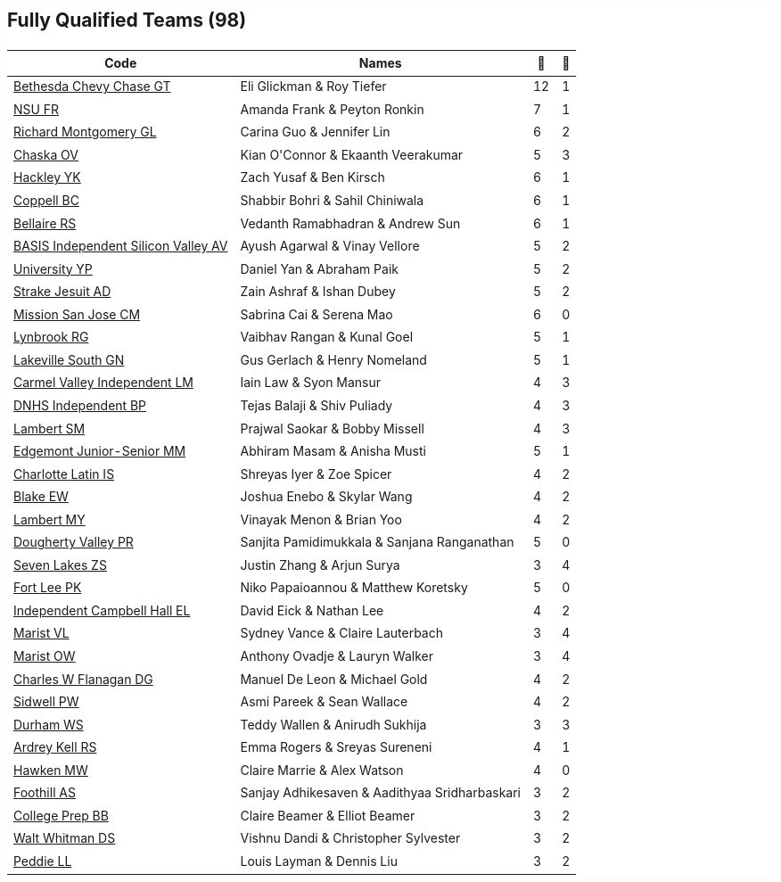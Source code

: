 ## Fully Qualified Teams (98)
| Code | Names | 🥇 | 🥈 |
| --- | --- | --- | --- |
| [Bethesda Chevy Chase GT](http://tournaments.tech/?team=6204506bd1a7e6db5199f014) | Eli Glickman & Roy Tiefer | 12 | 1 |
| [NSU FR](http://tournaments.tech/?team=6204506bd1a7e6db5199f016) | Amanda Frank & Peyton Ronkin | 7 | 1 |
| [Richard Montgomery GL](http://tournaments.tech/?team=6204506bd1a7e6db5199f015) | Carina Guo & Jennifer Lin | 6 | 2 |
| [Chaska OV](http://tournaments.tech/?team=6204506bd1a7e6db5199f018) | Kian O'Connor & Ekaanth Veerakumar | 5 | 3 |
| [Hackley YK](http://tournaments.tech/?team=6204506bd1a7e6db5199f01a) | Zach Yusaf & Ben Kirsch | 6 | 1 |
| [Coppell BC](http://tournaments.tech/?team=6204506bd1a7e6db5199f01b) | Shabbir Bohri & Sahil Chiniwala | 6 | 1 |
| [Bellaire RS](http://tournaments.tech/?team=6204506bd1a7e6db5199f02a) | Vedanth Ramabhadran & Andrew Sun | 6 | 1 |
| [BASIS Independent Silicon Valley AV](http://tournaments.tech/?team=6204506bd1a7e6db5199f01c) | Ayush Agarwal & Vinay Vellore | 5 | 2 |
| [University YP](http://tournaments.tech/?team=6204506bd1a7e6db5199f01e) | Daniel Yan & Abraham Paik | 5 | 2 |
| [Strake Jesuit AD](http://tournaments.tech/?team=6204506bd1a7e6db5199f020) | Zain Ashraf & Ishan Dubey | 5 | 2 |
| [Mission San Jose CM](http://tournaments.tech/?team=6204506bd1a7e6db5199f03d) | Sabrina Cai & Serena Mao | 6 | 0 |
| [Lynbrook RG](http://tournaments.tech/?team=6204506bd1a7e6db5199f017) | Vaibhav Rangan & Kunal Goel | 5 | 1 |
| [Lakeville South GN](http://tournaments.tech/?team=6204506bd1a7e6db5199f01f) | Gus Gerlach & Henry Nomeland | 5 | 1 |
| [Carmel Valley Independent LM](http://tournaments.tech/?team=6204506bd1a7e6db5199f021) | Iain Law & Syon Mansur | 4 | 3 |
| [DNHS Independent BP](http://tournaments.tech/?team=6204506bd1a7e6db5199f022) | Tejas Balaji & Shiv Puliady | 4 | 3 |
| [Lambert SM](http://tournaments.tech/?team=6204506bd1a7e6db5199f028) | Prajwal Saokar & Bobby Missell | 4 | 3 |
| [Edgemont Junior-Senior MM](http://tournaments.tech/?team=6204506bd1a7e6db5199f029) | Abhiram Masam & Anisha Musti | 5 | 1 |
| [Charlotte Latin IS](http://tournaments.tech/?team=6204506bd1a7e6db5199f019) | Shreyas Iyer & Zoe Spicer | 4 | 2 |
| [Blake EW](http://tournaments.tech/?team=6204506bd1a7e6db5199f01d) | Joshua Enebo & Skylar Wang | 4 | 2 |
| [Lambert MY](http://tournaments.tech/?team=6204506bd1a7e6db5199f023) | Vinayak Menon & Brian Yoo | 4 | 2 |
| [Dougherty Valley PR](http://tournaments.tech/?team=6204506bd1a7e6db5199f026) | Sanjita Pamidimukkala & Sanjana Ranganathan | 5 | 0 |
| [Seven Lakes ZS](http://tournaments.tech/?team=6204506bd1a7e6db5199f02c) | Justin Zhang & Arjun Surya | 3 | 4 |
| [Fort Lee PK](http://tournaments.tech/?team=6204506bd1a7e6db5199f02e) | Niko Papaioannou & Matthew Koretsky | 5 | 0 |
| [Independent Campbell Hall EL](http://tournaments.tech/?team=6204506bd1a7e6db5199f030) | David Eick & Nathan Lee | 4 | 2 |
| [Marist VL](http://tournaments.tech/?team=6204506bd1a7e6db5199f031) | Sydney Vance & Claire Lauterbach | 3 | 4 |
| [Marist OW](http://tournaments.tech/?team=6204506bd1a7e6db5199f035) | Anthony Ovadje & Lauryn Walker | 3 | 4 |
| [Charles W Flanagan DG](http://tournaments.tech/?team=6204506bd1a7e6db5199f03f) | Manuel De Leon & Michael Gold | 4 | 2 |
| [Sidwell PW](http://tournaments.tech/?team=6204506bd1a7e6db5199f043) | Asmi Pareek & Sean Wallace | 4 | 2 |
| [Durham WS](http://tournaments.tech/?team=6204506bd1a7e6db5199f02d) | Teddy Wallen & Anirudh Sukhija | 3 | 3 |
| [Ardrey Kell RS](http://tournaments.tech/?team=6204506bd1a7e6db5199f049) | Emma Rogers & Sreyas Sureneni | 4 | 1 |
| [Hawken MW](http://tournaments.tech/?team=6204506bd1a7e6db5199f027) | Claire Marrie & Alex Watson | 4 | 0 |
| [Foothill AS](http://tournaments.tech/?team=6204506bd1a7e6db5199f02f) | Sanjay Adhikesaven & Aadithyaa Sridharbaskari | 3 | 2 |
| [College Prep BB](http://tournaments.tech/?team=6204506bd1a7e6db5199f033) | Claire Beamer & Elliot Beamer | 3 | 2 |
| [Walt Whitman DS](http://tournaments.tech/?team=6204506bd1a7e6db5199f036) | Vishnu Dandi & Christopher Sylvester | 3 | 2 |
| [Peddie LL](http://tournaments.tech/?team=6204506bd1a7e6db5199f03b) | Louis Layman & Dennis Liu | 3 | 2 |